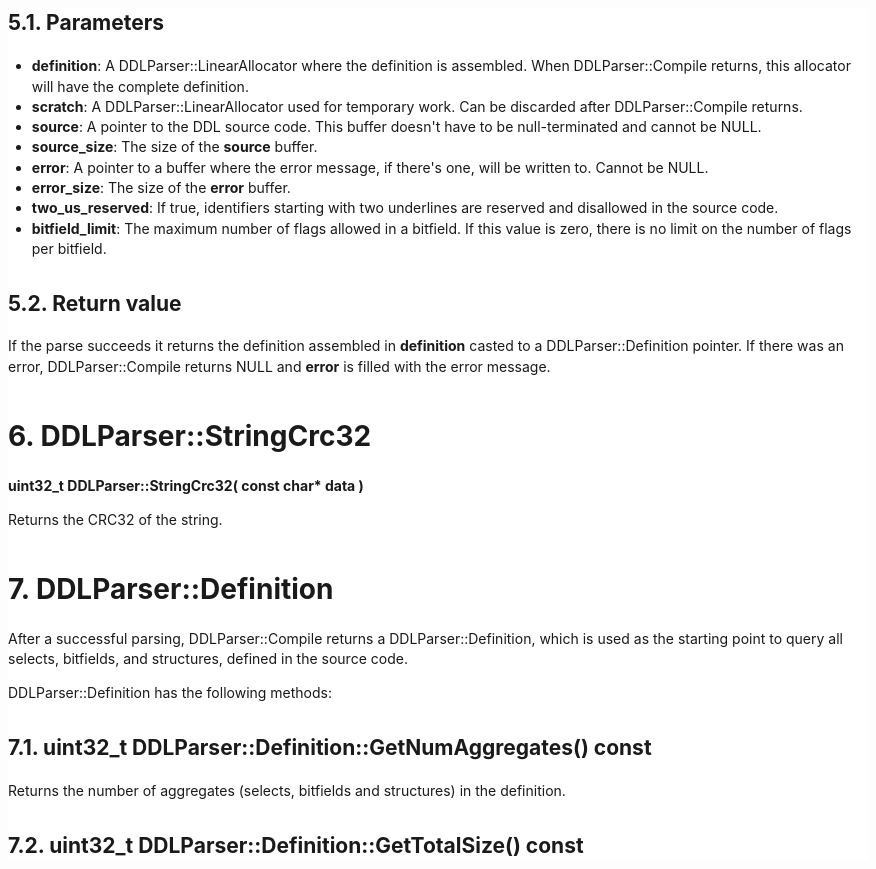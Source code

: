## 5.1. Parameters ############################################################

* **definition**: A DDLParser::LinearAllocator where the definition is
  assembled. When DDLParser::Compile returns, this allocator will have the
  complete definition.
* **scratch**: A DDLParser::LinearAllocator used for temporary work. Can be
  discarded after DDLParser::Compile returns.
* **source**: A pointer to the DDL source code. This buffer doesn't have to be
  null-terminated and cannot be NULL.
* **source\_size**: The size of the **source** buffer.
* **error**: A pointer to a buffer where the error message, if there's one,
  will be written to. Cannot be NULL.
* **error\_size**: The size of the **error** buffer.
* **two\_us\_reserved**: If true, identifiers starting with two underlines are
  reserved and disallowed in the source code.
* **bitfield\_limit**: The maximum number of flags allowed in a bitfield. If
  this value is zero, there is no limit on the number of flags per bitfield.

## 5.2. Return value ##########################################################

If the parse succeeds it returns the definition assembled in **definition**
casted to a DDLParser::Definition pointer. If there was an error,
DDLParser::Compile returns NULL and **error** is filled with the error message.

# 6. DDLParser::StringCrc32 ###################################################

**uint32\_t DDLParser::StringCrc32( const char\* data )**

Returns the CRC32 of the string.

# 7. DDLParser::Definition ####################################################

After a successful parsing, DDLParser::Compile returns a DDLParser::Definition,
which is used as the starting point to query all selects, bitfields, and
structures, defined in the source code.

DDLParser::Definition has the following methods:

## 7.1. **uint32\_t DDLParser::Definition::GetNumAggregates() const** #########

Returns the number of aggregates (selects, bitfields and structures) in the
definition.

## 7.2. **uint32\_t DDLParser::Definition::GetTotalSize() const** #############
